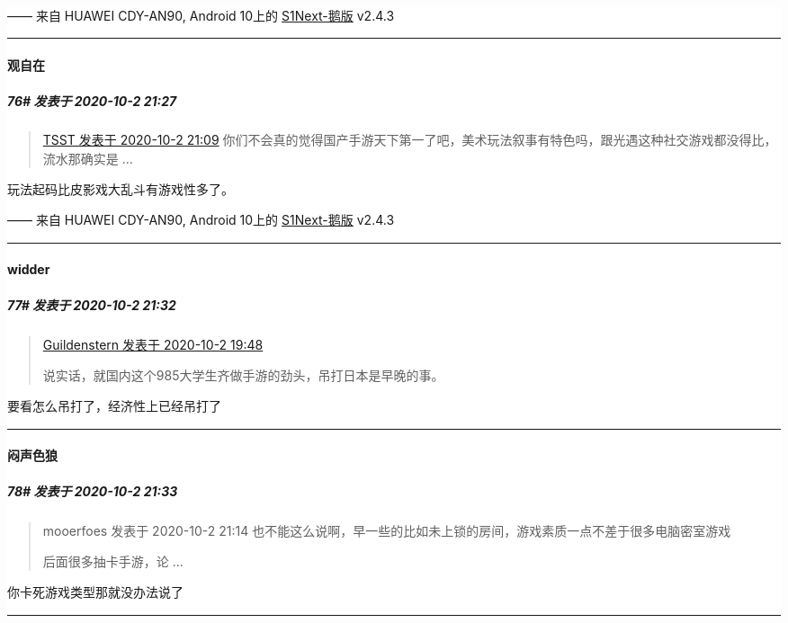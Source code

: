 —— 来自 HUAWEI CDY-AN90, Android 10上的 [S1Next-鹅版](https://github.com/ykrank/S1-Next/releases) v2.4.3







-----

####  观自在  
##### 76#       发表于 2020-10-2 21:27



<blockquote><a href="httphttps://bbs.saraba1st.com/2b/forum.php?mod=redirect&amp;goto=findpost&amp;pid=48933032&amp;ptid=1963040" target="_blank">TSST 发表于 2020-10-2 21:09</a>
你们不会真的觉得国产手游天下第一了吧，美术玩法叙事有特色吗，跟光遇这种社交游戏都没得比，流水那确实是 ...</blockquote>
玩法起码比皮影戏大乱斗有游戏性多了。

—— 来自 HUAWEI CDY-AN90, Android 10上的 [S1Next-鹅版](https://github.com/ykrank/S1-Next/releases) v2.4.3







-----

####  widder  
##### 77#       发表于 2020-10-2 21:32



<blockquote><a href="httphttps://bbs.saraba1st.com/2b/forum.php?mod=redirect&amp;goto=findpost&amp;pid=48932001&amp;ptid=1963040" target="_blank">Guildenstern 发表于 2020-10-2 19:48</a>

说实话，就国内这个985大学生齐做手游的劲头，吊打日本是早晚的事。</blockquote>
要看怎么吊打了，经济性上已经吊打了







-----

####  闷声色狼  
##### 78#       发表于 2020-10-2 21:33



<blockquote>mooerfoes 发表于 2020-10-2 21:14
也不能这么说啊，早一些的比如未上锁的房间，游戏素质一点不差于很多电脑密室游戏

后面很多抽卡手游，论 ...</blockquote>
你卡死游戏类型那就没办法说了







-----
